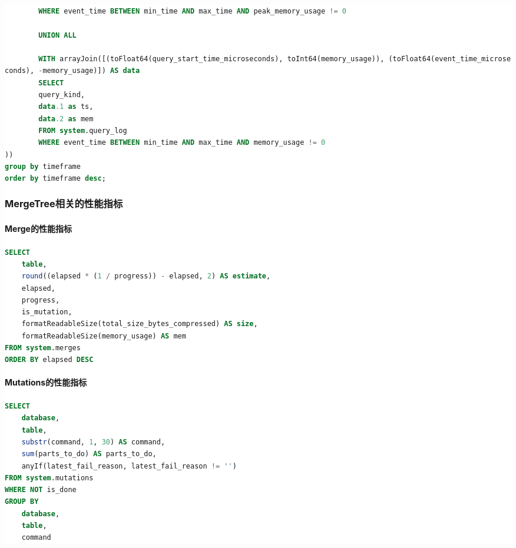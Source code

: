 ```SQL
        WHERE event_time BETWEEN min_time AND max_time AND peak_memory_usage != 0

        UNION ALL 

        WITH arrayJoin([(toFloat64(query_start_time_microseconds), toInt64(memory_usage)), (toFloat64(event_time_microseconds), -memory_usage)]) AS data
        SELECT 
        query_kind,
        data.1 as ts,
        data.2 as mem
        FROM system.query_log
        WHERE event_time BETWEEN min_time AND max_time AND memory_usage != 0
))
group by timeframe
order by timeframe desc;
```



### MergeTree相关的性能指标

#### Merge的性能指标

```sql
SELECT
    table,
    round((elapsed * (1 / progress)) - elapsed, 2) AS estimate,
    elapsed,
    progress,
    is_mutation,
    formatReadableSize(total_size_bytes_compressed) AS size,
    formatReadableSize(memory_usage) AS mem
FROM system.merges
ORDER BY elapsed DESC
```



#### Mutations的性能指标

```sql
SELECT
    database,
    table,
    substr(command, 1, 30) AS command,
    sum(parts_to_do) AS parts_to_do,
    anyIf(latest_fail_reason, latest_fail_reason != '')
FROM system.mutations
WHERE NOT is_done
GROUP BY
    database,
    table,
    command
```
